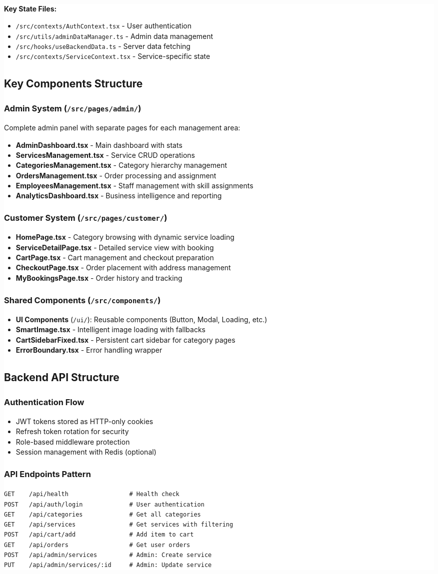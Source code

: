 **Key State Files:**
- `/src/contexts/AuthContext.tsx` - User authentication
- `/src/utils/adminDataManager.ts` - Admin data management  
- `/src/hooks/useBackendData.ts` - Server data fetching
- `/src/contexts/ServiceContext.tsx` - Service-specific state

## Key Components Structure

### Admin System (`/src/pages/admin/`)
Complete admin panel with separate pages for each management area:
- **AdminDashboard.tsx** - Main dashboard with stats
- **ServicesManagement.tsx** - Service CRUD operations
- **CategoriesManagement.tsx** - Category hierarchy management
- **OrdersManagement.tsx** - Order processing and assignment
- **EmployeesManagement.tsx** - Staff management with skill assignments
- **AnalyticsDashboard.tsx** - Business intelligence and reporting

### Customer System (`/src/pages/customer/`)
- **HomePage.tsx** - Category browsing with dynamic service loading
- **ServiceDetailPage.tsx** - Detailed service view with booking
- **CartPage.tsx** - Cart management and checkout preparation
- **CheckoutPage.tsx** - Order placement with address management
- **MyBookingsPage.tsx** - Order history and tracking

### Shared Components (`/src/components/`)
- **UI Components** (`/ui/`): Reusable components (Button, Modal, Loading, etc.)
- **SmartImage.tsx** - Intelligent image loading with fallbacks
- **CartSidebarFixed.tsx** - Persistent cart sidebar for category pages
- **ErrorBoundary.tsx** - Error handling wrapper

## Backend API Structure

### Authentication Flow
- JWT tokens stored as HTTP-only cookies
- Refresh token rotation for security
- Role-based middleware protection
- Session management with Redis (optional)

### API Endpoints Pattern
```
GET    /api/health                 # Health check
POST   /api/auth/login             # User authentication  
GET    /api/categories             # Get all categories
GET    /api/services               # Get services with filtering
POST   /api/cart/add               # Add item to cart
GET    /api/orders                 # Get user orders
POST   /api/admin/services         # Admin: Create service
PUT    /api/admin/services/:id     # Admin: Update service
```
